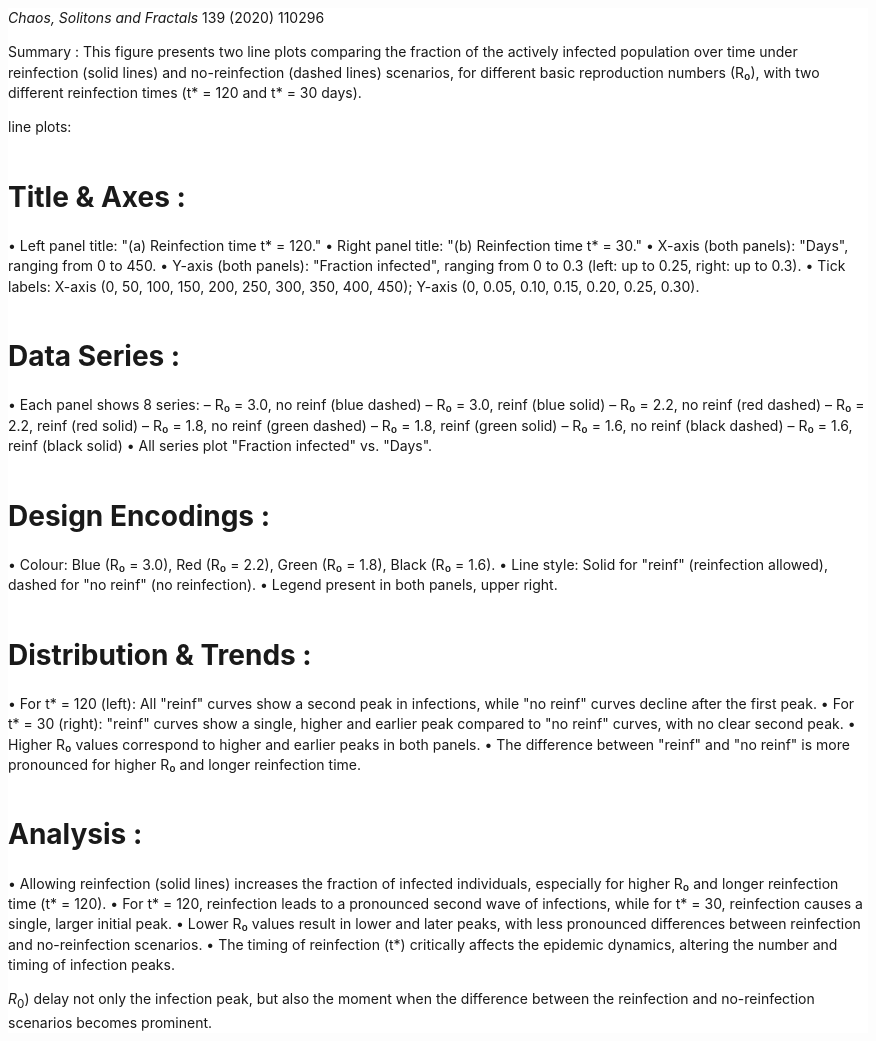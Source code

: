 *Chaos, Solitons and Fractals* 139 (2020) 110296 

Summary : This figure presents two line plots comparing the fraction of the actively infected population over time under reinfection (solid lines) and no-reinfection (dashed lines) scenarios, for different basic reproduction numbers (R₀), with two different reinfection times (t* = 120 and t* = 30 days).

line plots:
# Title & Axes :
  • Left panel title: "(a) Reinfection time t* = 120."
  • Right panel title: "(b) Reinfection time t* = 30."
  • X-axis (both panels): "Days", ranging from 0 to 450.
  • Y-axis (both panels): "Fraction infected", ranging from 0 to 0.3 (left: up to 0.25, right: up to 0.3).
  • Tick labels: X-axis (0, 50, 100, 150, 200, 250, 300, 350, 400, 450); Y-axis (0, 0.05, 0.10, 0.15, 0.20, 0.25, 0.30).

# Data Series :
  • Each panel shows 8 series:
    – R₀ = 3.0, no reinf (blue dashed)
    – R₀ = 3.0, reinf (blue solid)
    – R₀ = 2.2, no reinf (red dashed)
    – R₀ = 2.2, reinf (red solid)
    – R₀ = 1.8, no reinf (green dashed)
    – R₀ = 1.8, reinf (green solid)
    – R₀ = 1.6, no reinf (black dashed)
    – R₀ = 1.6, reinf (black solid)
  • All series plot "Fraction infected" vs. "Days".

# Design Encodings :
  • Colour: Blue (R₀ = 3.0), Red (R₀ = 2.2), Green (R₀ = 1.8), Black (R₀ = 1.6).
  • Line style: Solid for "reinf" (reinfection allowed), dashed for "no reinf" (no reinfection).
  • Legend present in both panels, upper right.

# Distribution & Trends :
  • For t* = 120 (left): All "reinf" curves show a second peak in infections, while "no reinf" curves decline after the first peak.
  • For t* = 30 (right): "reinf" curves show a single, higher and earlier peak compared to "no reinf" curves, with no clear second peak.
  • Higher R₀ values correspond to higher and earlier peaks in both panels.
  • The difference between "reinf" and "no reinf" is more pronounced for higher R₀ and longer reinfection time.

# Analysis :
  • Allowing reinfection (solid lines) increases the fraction of infected individuals, especially for higher R₀ and longer reinfection time (t* = 120).
  • For t* = 120, reinfection leads to a pronounced second wave of infections, while for t* = 30, reinfection causes a single, larger initial peak.
  • Lower R₀ values result in lower and later peaks, with less pronounced differences between reinfection and no-reinfection scenarios.
  • The timing of reinfection (t*) critically affects the epidemic dynamics, altering the number and timing of infection peaks. 

$R_0$) delay not only the infection peak, but also the moment when
the difference between the reinfection and no-reinfection scenarios
becomes prominent. 
